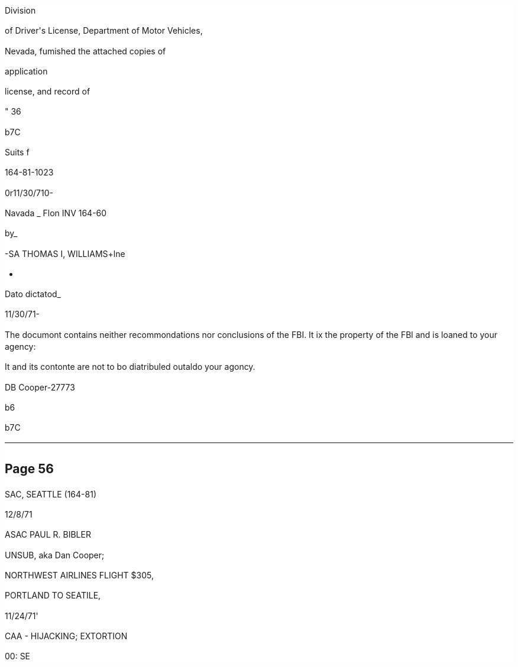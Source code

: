 Division

of Driver's License, Department of Motor Vehicles,

Nevada, fumished the attached copies of

application

license, and record of

" 36

b7C

Suits f

164-81-1023

0r11/30/710-

Navada _ Flon INV 164-60

by_

-SA THOMAS I, WILLIAMS+lne

-

Dato dictatod_

11/30/71-

The documont contains neither recommondations nor conclusions of the FBI. It ix the property of the FBl and is loaned to your agency:

It and its contonte are not to bo diatribuled outaldo your agoncy.

DB Cooper-27773

b6

b7C

---

## Page 56

SAC, SEATTLE (164-81)

12/8/71

ASAC PAUL R. BIBLER

UNSUB, aka Dan Cooper;

NORTHWEST AIRLINES FLIGHT $305,

PORTLAND TO SEATILE,

11/24/71'

CAA - HIJACKING; EXTORTION

00: SE
